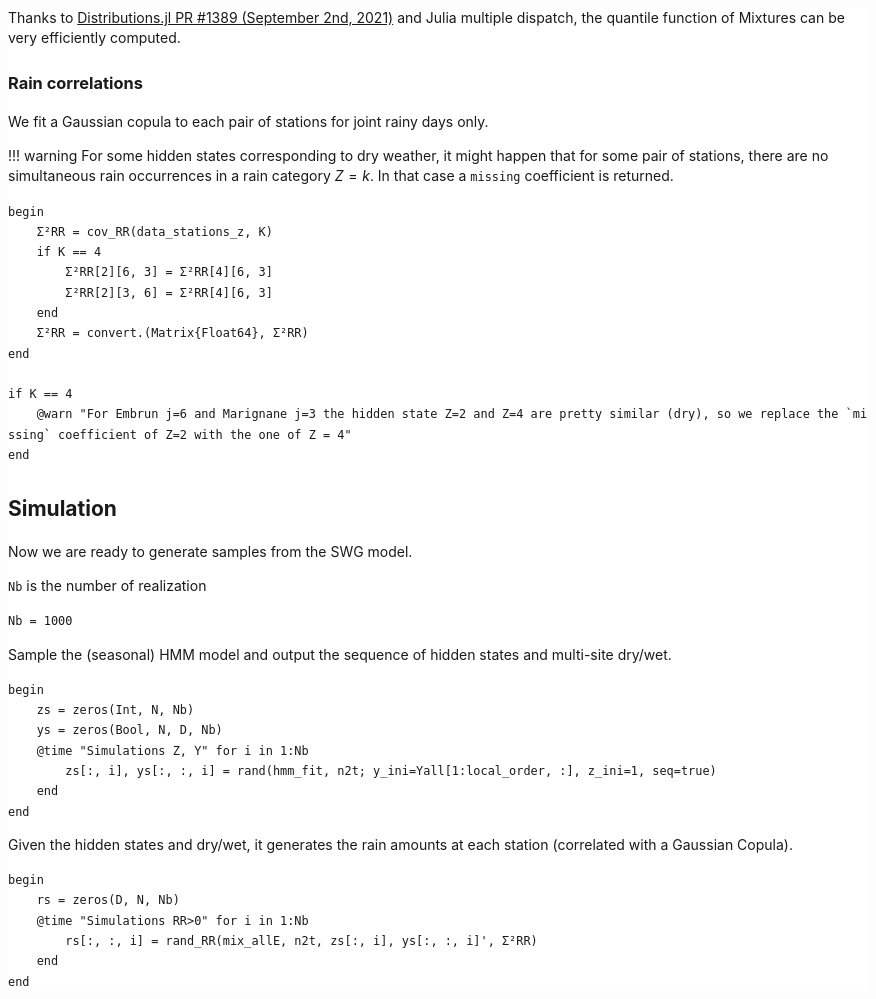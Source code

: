 Thanks to [Distributions.jl PR #1389 (September 2nd, 2021)](https://github.com/JuliaStats/Distributions.jl/pull/1389) and Julia multiple dispatch, the quantile function of Mixtures can be very efficiently computed.

### Rain correlations

We fit a Gaussian copula to each pair of stations for joint rainy days only.

  !!! warning
  For some hidden states corresponding to dry weather, it might happen that for some pair of stations, there are no simultaneous rain occurrences in a rain category $Z = k$.
  In that case a `missing` coefficient is returned.

````@example tuto_paper
begin
    Σ²RR = cov_RR(data_stations_z, K)
    if K == 4
        Σ²RR[2][6, 3] = Σ²RR[4][6, 3]
        Σ²RR[2][3, 6] = Σ²RR[4][6, 3]
    end
    Σ²RR = convert.(Matrix{Float64}, Σ²RR)
end

if K == 4
    @warn "For Embrun j=6 and Marignane j=3 the hidden state Z=2 and Z=4 are pretty similar (dry), so we replace the `missing` coefficient of Z=2 with the one of Z = 4"
end
````

## Simulation

Now we are ready to generate samples from the SWG model.

`Nb` is the number of realization

````@example tuto_paper
Nb = 1000
````

Sample the (seasonal) HMM model and output the sequence of hidden states and multi-site dry/wet.

````@example tuto_paper
begin
    zs = zeros(Int, N, Nb)
    ys = zeros(Bool, N, D, Nb)
    @time "Simulations Z, Y" for i in 1:Nb
        zs[:, i], ys[:, :, i] = rand(hmm_fit, n2t; y_ini=Yall[1:local_order, :], z_ini=1, seq=true)
    end
end
````

Given the hidden states and dry/wet, it generates the rain amounts at each station (correlated with a Gaussian Copula).

````@example tuto_paper
begin
    rs = zeros(D, N, Nb)
    @time "Simulations RR>0" for i in 1:Nb
        rs[:, :, i] = rand_RR(mix_allE, n2t, zs[:, i], ys[:, :, i]', Σ²RR)
    end
end
````
